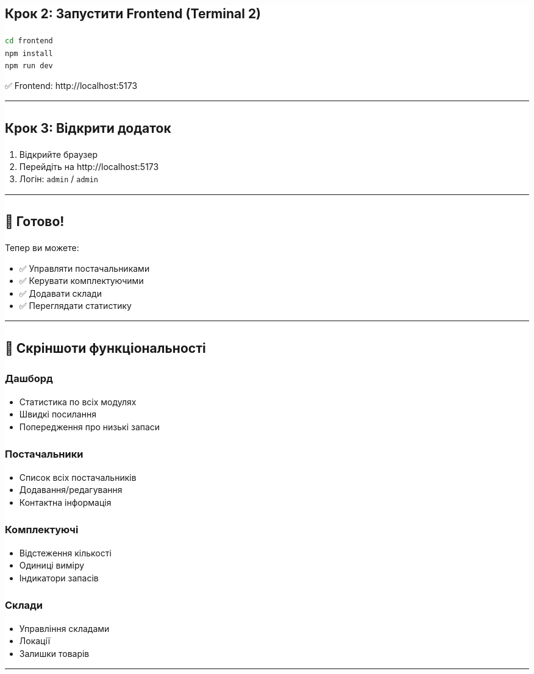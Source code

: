 
## Крок 2: Запустити Frontend (Terminal 2)

```bash
cd frontend
npm install
npm run dev
```

✅ Frontend: http://localhost:5173

---

## Крок 3: Відкрити додаток

1. Відкрийте браузер
2. Перейдіть на http://localhost:5173
3. Логін: `admin` / `admin`

---

## 🎉 Готово!

Тепер ви можете:
- ✅ Управляти постачальниками
- ✅ Керувати комплектуючими
- ✅ Додавати склади
- ✅ Переглядати статистику

---

## 📸 Скріншоти функціональності

### Дашборд
- Статистика по всіх модулях
- Швидкі посилання
- Попередження про низькі запаси

### Постачальники
- Список всіх постачальників
- Додавання/редагування
- Контактна інформація

### Комплектуючі
- Відстеження кількості
- Одиниці виміру
- Індикатори запасів

### Склади
- Управління складами
- Локації
- Залишки товарів

---